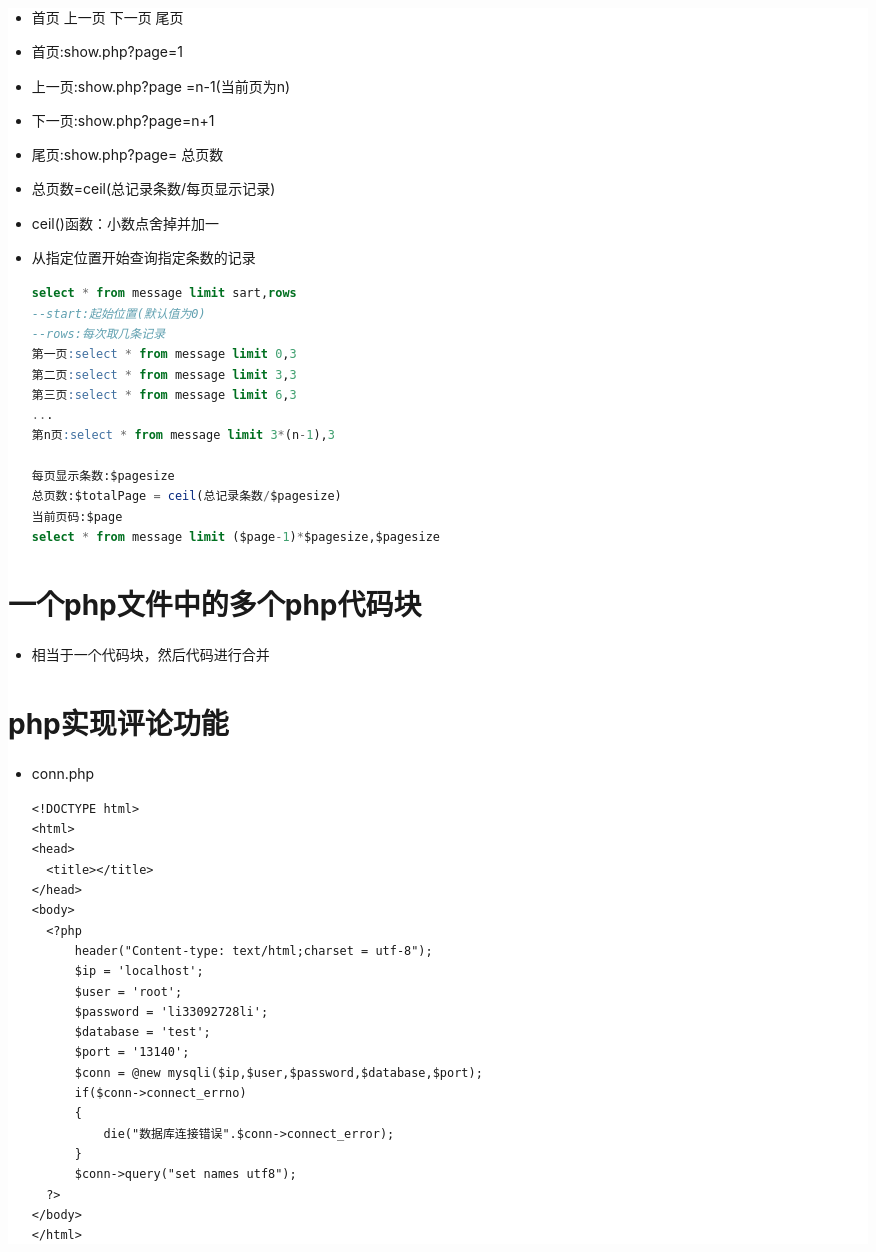 * 首页   上一页   下一页   尾页

* 首页:show.php?page=1

* 上一页:show.php?page =n-1(当前页为n)

* 下一页:show.php?page=n+1

* 尾页:show.php?page= 总页数

* 总页数=ceil(总记录条数/每页显示记录)

* ceil()函数：小数点舍掉并加一

* 从指定位置开始查询指定条数的记录

  ```sql
  select * from message limit sart,rows
  --start:起始位置(默认值为0)
  --rows:每次取几条记录
  第一页:select * from message limit 0,3
  第二页:select * from message limit 3,3
  第三页:select * from message limit 6,3
  ...
  第n页:select * from message limit 3*(n-1),3
  
  每页显示条数:$pagesize
  总页数:$totalPage = ceil(总记录条数/$pagesize)
  当前页码:$page
  select * from message limit ($page-1)*$pagesize,$pagesize
  ```

# 一个php文件中的多个php代码块

* 相当于一个代码块，然后代码进行合并

# php实现评论功能

* conn.php

  ```php+HTML
  <!DOCTYPE html>
  <html>
  <head>
  	<title></title>
  </head>
  <body>
  	<?php
  		header("Content-type: text/html;charset = utf-8");
  		$ip = 'localhost';
  		$user = 'root';
  		$password = 'li33092728li';
  		$database = 'test';
  		$port = '13140';
  		$conn = @new mysqli($ip,$user,$password,$database,$port);
  		if($conn->connect_errno)
  		{
  			die("数据库连接错误".$conn->connect_error);
  		}
  		$conn->query("set names utf8");	 
  	?>
  </body>
  </html>
  ```
